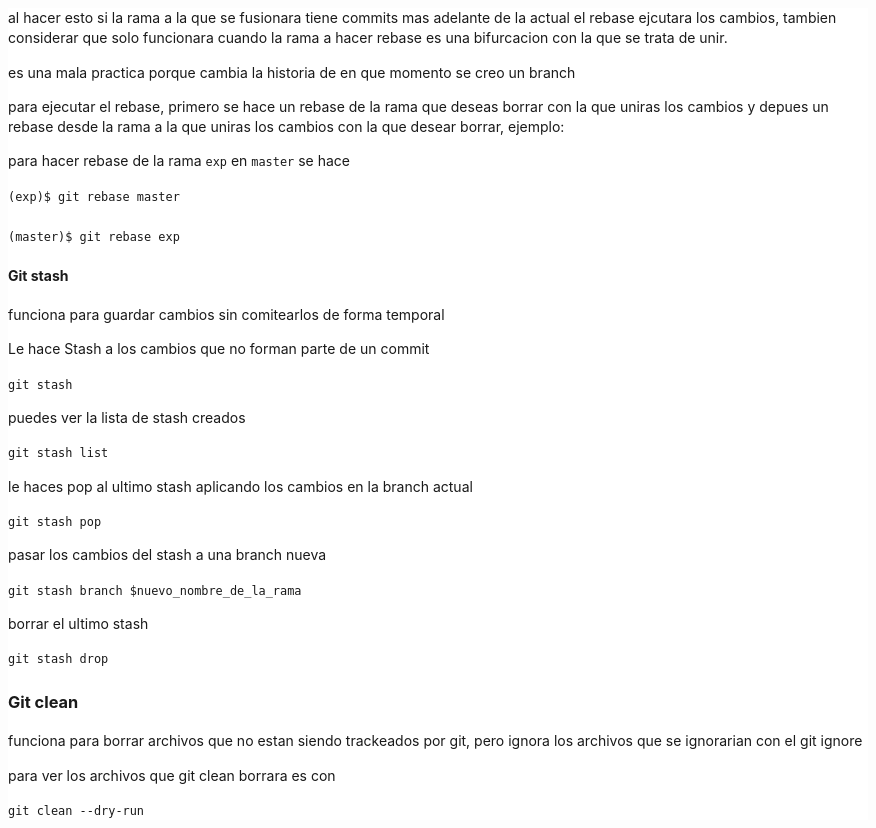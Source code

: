 al hacer esto si la rama a la que se fusionara tiene commits mas adelante de la actual el rebase ejcutara los cambios, tambien considerar que solo funcionara cuando la rama a hacer rebase es una bifurcacion con la que se trata de unir.

es una mala practica porque cambia la historia de en que momento se creo un branch

para ejecutar el rebase, primero se hace un rebase de la rama que deseas borrar con la que uniras los cambios y depues un rebase desde la rama a la que uniras los cambios con la que desear borrar, ejemplo:

para hacer rebase de la rama `exp` en `master` se hace

```shell
(exp)$ git rebase master

(master)$ git rebase exp
```

#### Git stash

funciona para guardar cambios sin comitearlos de forma temporal

Le hace Stash a los cambios que no forman parte de un commit

```shell
git stash
```

puedes ver la lista de stash creados

```shell
git stash list
```

le haces pop al ultimo stash aplicando los cambios en la branch actual

```shell
git stash pop
```

pasar los cambios del stash a una branch nueva

```shell
git stash branch $nuevo_nombre_de_la_rama
```

borrar el ultimo stash

```shell
git stash drop
```

### Git clean

funciona para borrar archivos que no estan siendo trackeados por git, pero ignora los archivos que se ignorarian con el git ignore

para ver los archivos que git clean borrara es con

```shell
git clean --dry-run
```
